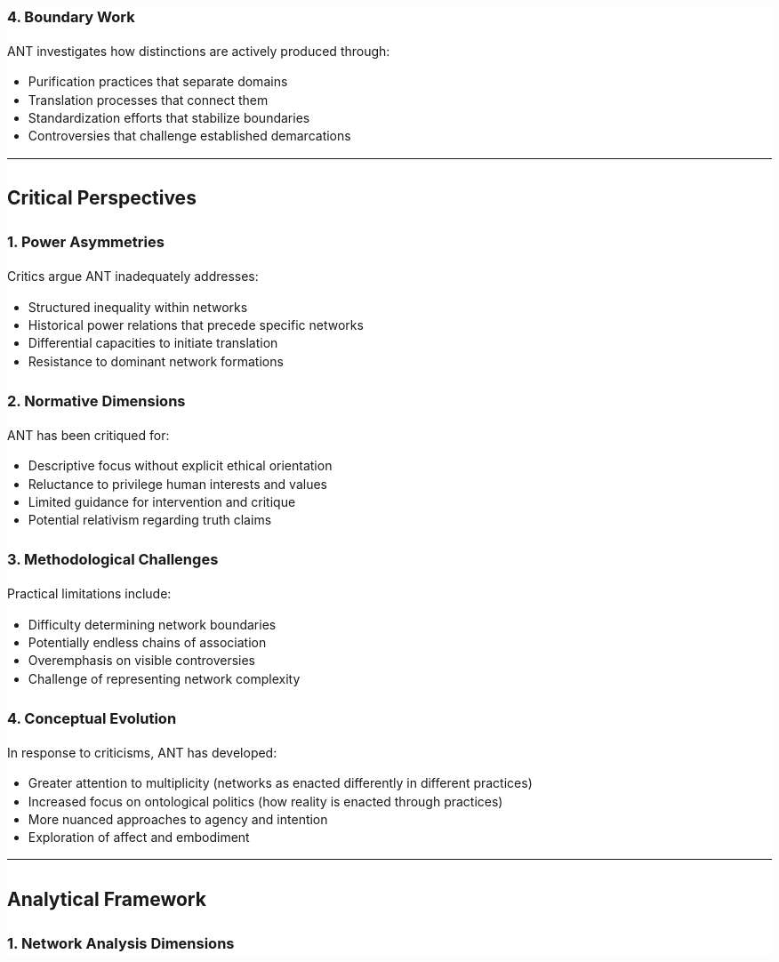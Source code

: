 ### 4. **Boundary Work**

ANT investigates how distinctions are actively produced through:

- Purification practices that separate domains
- Translation processes that connect them
- Standardization efforts that stabilize boundaries
- Controversies that challenge established demarcations

---

## Critical Perspectives

### 1. **Power Asymmetries**

Critics argue ANT inadequately addresses:

- Structured inequality within networks
- Historical power relations that precede specific networks
- Differential capacities to initiate translation
- Resistance to dominant network formations

### 2. **Normative Dimensions**

ANT has been critiqued for:

- Descriptive focus without explicit ethical orientation
- Reluctance to privilege human interests and values
- Limited guidance for intervention and critique
- Potential relativism regarding truth claims

### 3. **Methodological Challenges**

Practical limitations include:

- Difficulty determining network boundaries
- Potentially endless chains of association
- Overemphasis on visible controversies
- Challenge of representing network complexity

### 4. **Conceptual Evolution**

In response to criticisms, ANT has developed:

- Greater attention to multiplicity (networks as enacted differently in different practices)
- Increased focus on ontological politics (how reality is enacted through practices)
- More nuanced approaches to agency and intention
- Exploration of affect and embodiment

---

## Analytical Framework

### 1. **Network Analysis Dimensions**
